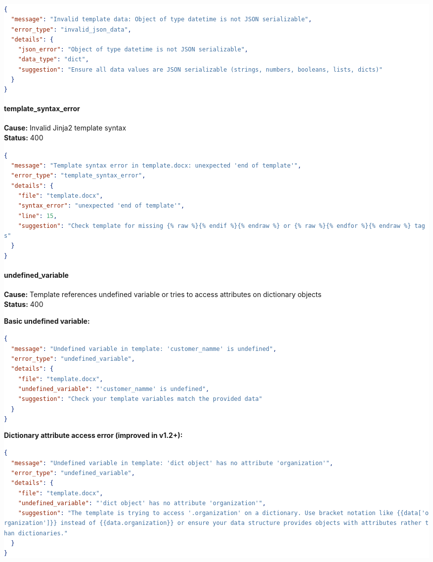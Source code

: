 ```json
{
  "message": "Invalid template data: Object of type datetime is not JSON serializable",
  "error_type": "invalid_json_data",
  "details": {
    "json_error": "Object of type datetime is not JSON serializable",
    "data_type": "dict",
    "suggestion": "Ensure all data values are JSON serializable (strings, numbers, booleans, lists, dicts)"
  }
}
```

#### template_syntax_error
**Cause:** Invalid Jinja2 template syntax  
**Status:** 400

```json
{
  "message": "Template syntax error in template.docx: unexpected 'end of template'",
  "error_type": "template_syntax_error",
  "details": {
    "file": "template.docx",
    "syntax_error": "unexpected 'end of template'",
    "line": 15,
    "suggestion": "Check template for missing {% raw %}{% endif %}{% endraw %} or {% raw %}{% endfor %}{% endraw %} tags"
  }
}
```

#### undefined_variable
**Cause:** Template references undefined variable or tries to access attributes on dictionary objects  
**Status:** 400

**Basic undefined variable:**
```json
{
  "message": "Undefined variable in template: 'customer_namme' is undefined",
  "error_type": "undefined_variable",
  "details": {
    "file": "template.docx",
    "undefined_variable": "'customer_namme' is undefined",
    "suggestion": "Check your template variables match the provided data"
  }
}
```

**Dictionary attribute access error (improved in v1.2+):**
```json
{
  "message": "Undefined variable in template: 'dict object' has no attribute 'organization'",
  "error_type": "undefined_variable",
  "details": {
    "file": "template.docx",
    "undefined_variable": "'dict object' has no attribute 'organization'",
    "suggestion": "The template is trying to access '.organization' on a dictionary. Use bracket notation like {{data['organization']}} instead of {{data.organization}} or ensure your data structure provides objects with attributes rather than dictionaries."
  }
}
```
